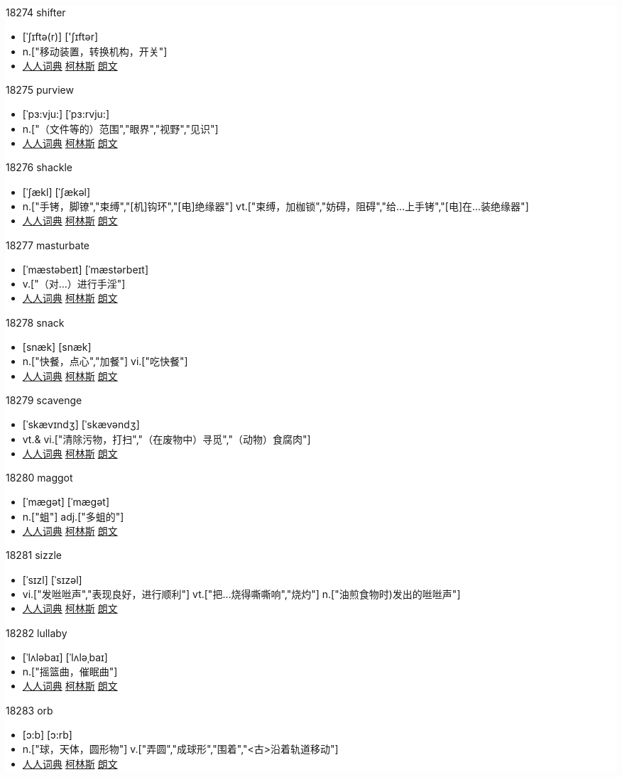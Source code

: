 18274 shifter 
- [ˈʃɪftə(r)]  ['ʃɪftər] 
- n.["移动装置，转换机构，开关"]   
- [人人词典](https://www.91dict.com/words?w=shifter) [柯林斯](https://www.collinsdictionary.com/zh/dictionary/english/shifter) [朗文](https://www.ldoceonline.com/dictionary/shifter) 

18275 purview 
- [ˈpɜ:vju:]  [ˈpɜ:rvju:] 
- n.["（文件等的）范围","眼界","视野","见识"]   
- [人人词典](https://www.91dict.com/words?w=purview) [柯林斯](https://www.collinsdictionary.com/zh/dictionary/english/purview) [朗文](https://www.ldoceonline.com/dictionary/purview) 

18276 shackle 
- [ˈʃækl]  [ˈʃækəl] 
- n.["手铐，脚镣","束缚","[机]钩环","[电]绝缘器"]  vt.["束缚，加枷锁","妨碍，阻碍","给…上手铐","[电]在…装绝缘器"]   
- [人人词典](https://www.91dict.com/words?w=shackle) [柯林斯](https://www.collinsdictionary.com/zh/dictionary/english/shackle) [朗文](https://www.ldoceonline.com/dictionary/shackle) 

18277 masturbate 
- [ˈmæstəbeɪt]  [ˈmæstərbeɪt] 
- v.["（对…）进行手淫"]   
- [人人词典](https://www.91dict.com/words?w=masturbate) [柯林斯](https://www.collinsdictionary.com/zh/dictionary/english/masturbate) [朗文](https://www.ldoceonline.com/dictionary/masturbate) 

18278 snack 
- [snæk]  [snæk] 
- n.["快餐，点心","加餐"]  vi.["吃快餐"]   
- [人人词典](https://www.91dict.com/words?w=snack) [柯林斯](https://www.collinsdictionary.com/zh/dictionary/english/snack) [朗文](https://www.ldoceonline.com/dictionary/snack) 

18279 scavenge 
- [ˈskævɪndʒ]  [ˈskævəndʒ] 
- vt.& vi.["清除污物，打扫","（在废物中）寻觅","（动物）食腐肉"]   
- [人人词典](https://www.91dict.com/words?w=scavenge) [柯林斯](https://www.collinsdictionary.com/zh/dictionary/english/scavenge) [朗文](https://www.ldoceonline.com/dictionary/scavenge) 

18280 maggot 
- [ˈmægət]  [ˈmæɡət] 
- n.["蛆"]  adj.["多蛆的"]   
- [人人词典](https://www.91dict.com/words?w=maggot) [柯林斯](https://www.collinsdictionary.com/zh/dictionary/english/maggot) [朗文](https://www.ldoceonline.com/dictionary/maggot) 

18281 sizzle 
- [ˈsɪzl]  [ˈsɪzəl] 
- vi.["发咝咝声","表现良好，进行顺利"]  vt.["把…烧得嘶嘶响","烧灼"]  n.["油煎食物时)发出的咝咝声"]   
- [人人词典](https://www.91dict.com/words?w=sizzle) [柯林斯](https://www.collinsdictionary.com/zh/dictionary/english/sizzle) [朗文](https://www.ldoceonline.com/dictionary/sizzle) 

18282 lullaby 
- [ˈlʌləbaɪ]  [ˈlʌləˌbaɪ] 
- n.["摇篮曲，催眠曲"]   
- [人人词典](https://www.91dict.com/words?w=lullaby) [柯林斯](https://www.collinsdictionary.com/zh/dictionary/english/lullaby) [朗文](https://www.ldoceonline.com/dictionary/lullaby) 

18283 orb 
- [ɔ:b]  [ɔ:rb] 
- n.["球，天体，圆形物"]  v.["弄圆","成球形","围着","<古>沿着轨道移动"]   
- [人人词典](https://www.91dict.com/words?w=orb) [柯林斯](https://www.collinsdictionary.com/zh/dictionary/english/orb) [朗文](https://www.ldoceonline.com/dictionary/orb) 

